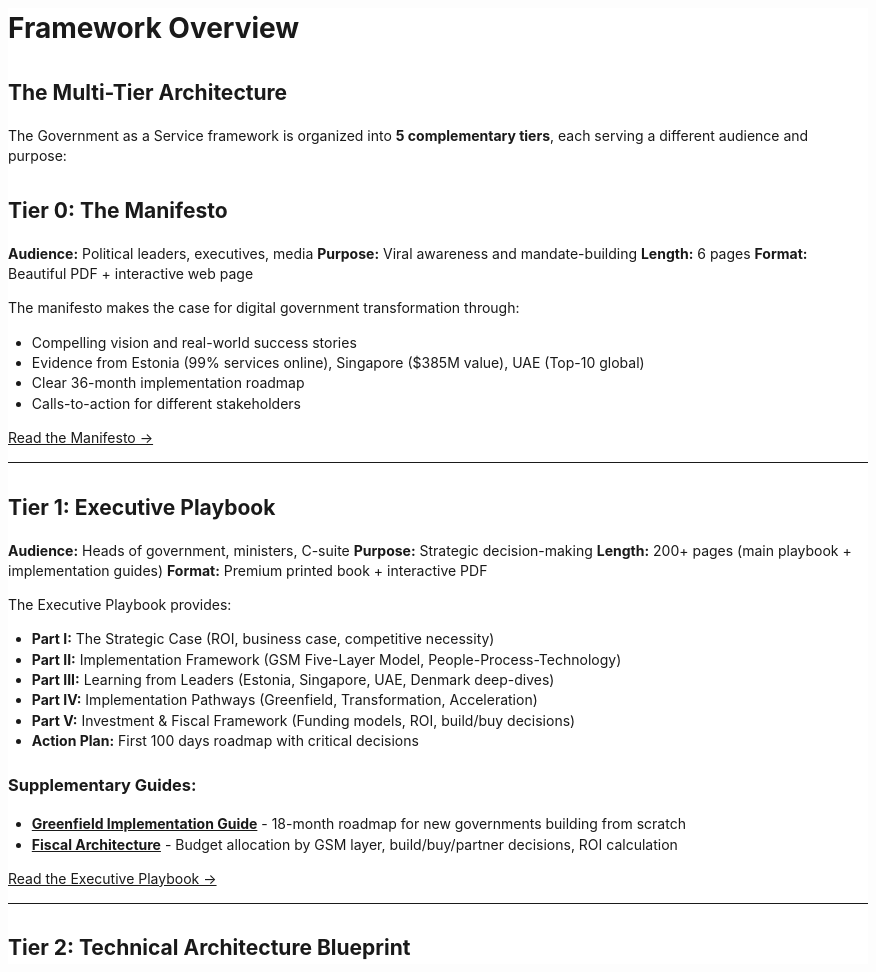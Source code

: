 # Framework Overview

## The Multi-Tier Architecture

The Government as a Service framework is organized into **5 complementary tiers**, each serving a different audience and purpose:

## Tier 0: The Manifesto

**Audience:** Political leaders, executives, media
**Purpose:** Viral awareness and mandate-building
**Length:** 6 pages
**Format:** Beautiful PDF + interactive web page

The manifesto makes the case for digital government transformation through:
- Compelling vision and real-world success stories
- Evidence from Estonia (99% services online), Singapore ($385M value), UAE (Top-10 global)
- Clear 36-month implementation roadmap
- Calls-to-action for different stakeholders

[Read the Manifesto →](/tier0-manifesto/gaas-manifesto)

---

## Tier 1: Executive Playbook

**Audience:** Heads of government, ministers, C-suite
**Purpose:** Strategic decision-making
**Length:** 200+ pages (main playbook + implementation guides)
**Format:** Premium printed book + interactive PDF

The Executive Playbook provides:
- **Part I:** The Strategic Case (ROI, business case, competitive necessity)
- **Part II:** Implementation Framework (GSM Five-Layer Model, People-Process-Technology)
- **Part III:** Learning from Leaders (Estonia, Singapore, UAE, Denmark deep-dives)
- **Part IV:** Implementation Pathways (Greenfield, Transformation, Acceleration)
- **Part V:** Investment & Fiscal Framework (Funding models, ROI, build/buy decisions)
- **Action Plan:** First 100 days roadmap with critical decisions

### Supplementary Guides:
- **[Greenfield Implementation Guide](/tier1-executive-playbook/greenfield-implementation-guide)** - 18-month roadmap for new governments building from scratch
- **[Fiscal Architecture](/tier1-executive-playbook/fiscal-architecture)** - Budget allocation by GSM layer, build/buy/partner decisions, ROI calculation

[Read the Executive Playbook →](/tier1-executive-playbook/executive-playbook)

---

## Tier 2: Technical Architecture Blueprint
